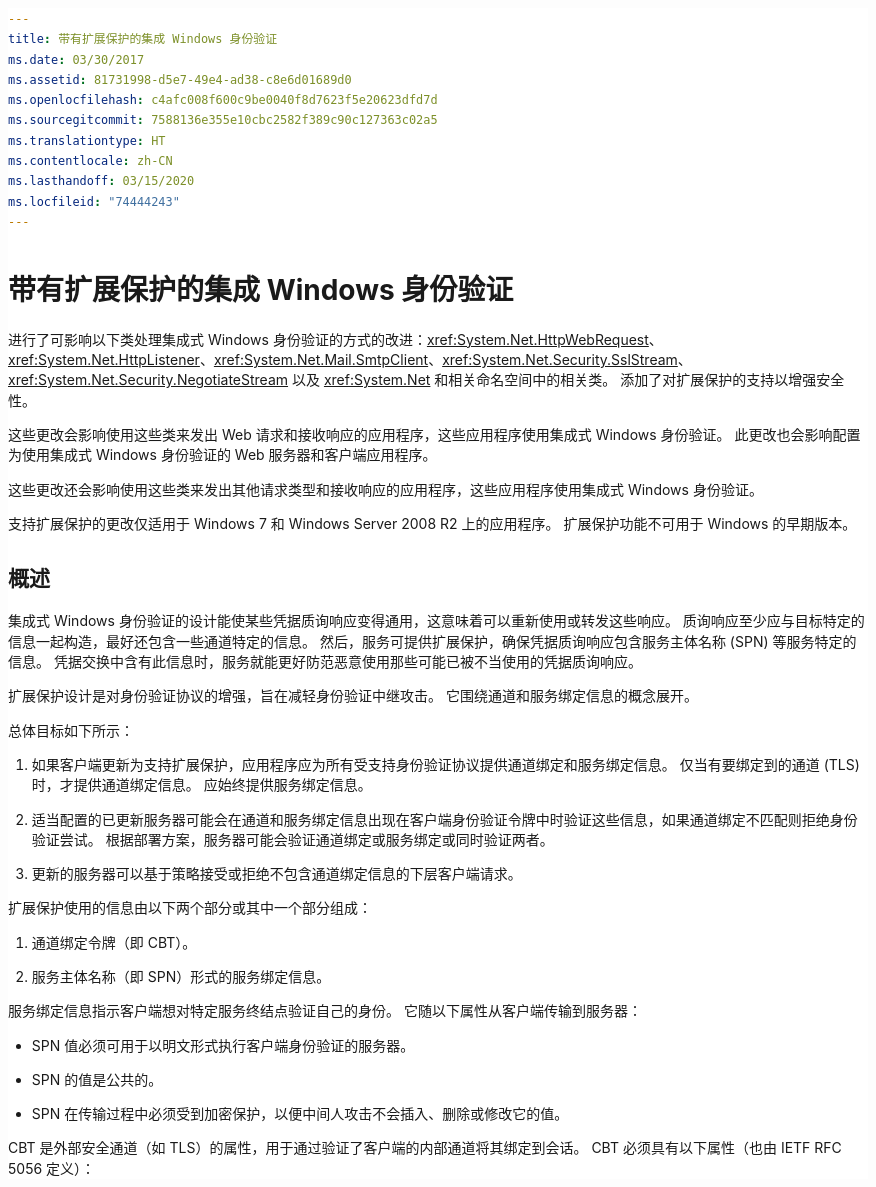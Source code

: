 ```yaml
---
title: 带有扩展保护的集成 Windows 身份验证
ms.date: 03/30/2017
ms.assetid: 81731998-d5e7-49e4-ad38-c8e6d01689d0
ms.openlocfilehash: c4afc008f600c9be0040f8d7623f5e20623dfd7d
ms.sourcegitcommit: 7588136e355e10cbc2582f389c90c127363c02a5
ms.translationtype: HT
ms.contentlocale: zh-CN
ms.lasthandoff: 03/15/2020
ms.locfileid: "74444243"
---
```

# <a name="integrated-windows-authentication-with-extended-protection"></a>带有扩展保护的集成 Windows 身份验证
进行了可影响以下类处理集成式 Windows 身份验证的方式的改进：<xref:System.Net.HttpWebRequest>、<xref:System.Net.HttpListener>、<xref:System.Net.Mail.SmtpClient>、<xref:System.Net.Security.SslStream>、<xref:System.Net.Security.NegotiateStream> 以及 <xref:System.Net> 和相关命名空间中的相关类。 添加了对扩展保护的支持以增强安全性。  
  
 这些更改会影响使用这些类来发出 Web 请求和接收响应的应用程序，这些应用程序使用集成式 Windows 身份验证。 此更改也会影响配置为使用集成式 Windows 身份验证的 Web 服务器和客户端应用程序。  
  
 这些更改还会影响使用这些类来发出其他请求类型和接收响应的应用程序，这些应用程序使用集成式 Windows 身份验证。  
  
 支持扩展保护的更改仅适用于 Windows 7 和 Windows Server 2008 R2 上的应用程序。 扩展保护功能不可用于 Windows 的早期版本。  
  
## <a name="overview"></a>概述  
 集成式 Windows 身份验证的设计能使某些凭据质询响应变得通用，这意味着可以重新使用或转发这些响应。 质询响应至少应与目标特定的信息一起构造，最好还包含一些通道特定的信息。 然后，服务可提供扩展保护，确保凭据质询响应包含服务主体名称 (SPN) 等服务特定的信息。 凭据交换中含有此信息时，服务就能更好防范恶意使用那些可能已被不当使用的凭据质询响应。  
  
 扩展保护设计是对身份验证协议的增强，旨在减轻身份验证中继攻击。 它围绕通道和服务绑定信息的概念展开。  
  
 总体目标如下所示：  
  
1. 如果客户端更新为支持扩展保护，应用程序应为所有受支持身份验证协议提供通道绑定和服务绑定信息。 仅当有要绑定到的通道 (TLS) 时，才提供通道绑定信息。 应始终提供服务绑定信息。  
  
2. 适当配置的已更新服务器可能会在通道和服务绑定信息出现在客户端身份验证令牌中时验证这些信息，如果通道绑定不匹配则拒绝身份验证尝试。 根据部署方案，服务器可能会验证通道绑定或服务绑定或同时验证两者。  
  
3. 更新的服务器可以基于策略接受或拒绝不包含通道绑定信息的下层客户端请求。  
  
 扩展保护使用的信息由以下两个部分或其中一个部分组成：  
  
1. 通道绑定令牌（即 CBT）。  
  
2. 服务主体名称（即 SPN）形式的服务绑定信息。  
  
 服务绑定信息指示客户端想对特定服务终结点验证自己的身份。 它随以下属性从客户端传输到服务器：  
  
- SPN 值必须可用于以明文形式执行客户端身份验证的服务器。  
  
- SPN 的值是公共的。  
  
- SPN 在传输过程中必须受到加密保护，以便中间人攻击不会插入、删除或修改它的值。  
  
 CBT 是外部安全通道（如 TLS）的属性，用于通过验证了客户端的内部通道将其绑定到会话。 CBT 必须具有以下属性（也由 IETF RFC 5056 定义）：  
  